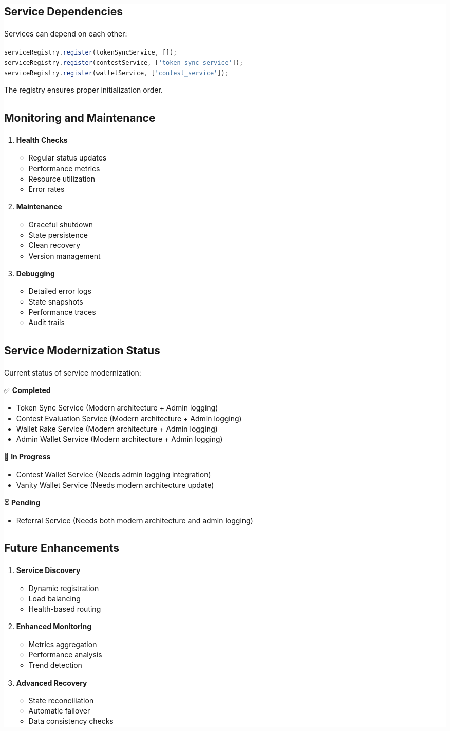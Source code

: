 ## Service Dependencies

Services can depend on each other:

```javascript
serviceRegistry.register(tokenSyncService, []);
serviceRegistry.register(contestService, ['token_sync_service']);
serviceRegistry.register(walletService, ['contest_service']);
```

The registry ensures proper initialization order.

## Monitoring and Maintenance

1. **Health Checks**
   - Regular status updates
   - Performance metrics
   - Resource utilization
   - Error rates

2. **Maintenance**
   - Graceful shutdown
   - State persistence
   - Clean recovery
   - Version management

3. **Debugging**
   - Detailed error logs
   - State snapshots
   - Performance traces
   - Audit trails

## Service Modernization Status

Current status of service modernization:

✅ **Completed**
- Token Sync Service (Modern architecture + Admin logging)
- Contest Evaluation Service (Modern architecture + Admin logging)
- Wallet Rake Service (Modern architecture + Admin logging)
- Admin Wallet Service (Modern architecture + Admin logging)

🔄 **In Progress**
- Contest Wallet Service (Needs admin logging integration)
- Vanity Wallet Service (Needs modern architecture update)

⏳ **Pending**
- Referral Service (Needs both modern architecture and admin logging)

## Future Enhancements

1. **Service Discovery**
   - Dynamic registration
   - Load balancing
   - Health-based routing

2. **Enhanced Monitoring**
   - Metrics aggregation
   - Performance analysis
   - Trend detection

3. **Advanced Recovery**
   - State reconciliation
   - Automatic failover
   - Data consistency checks 
